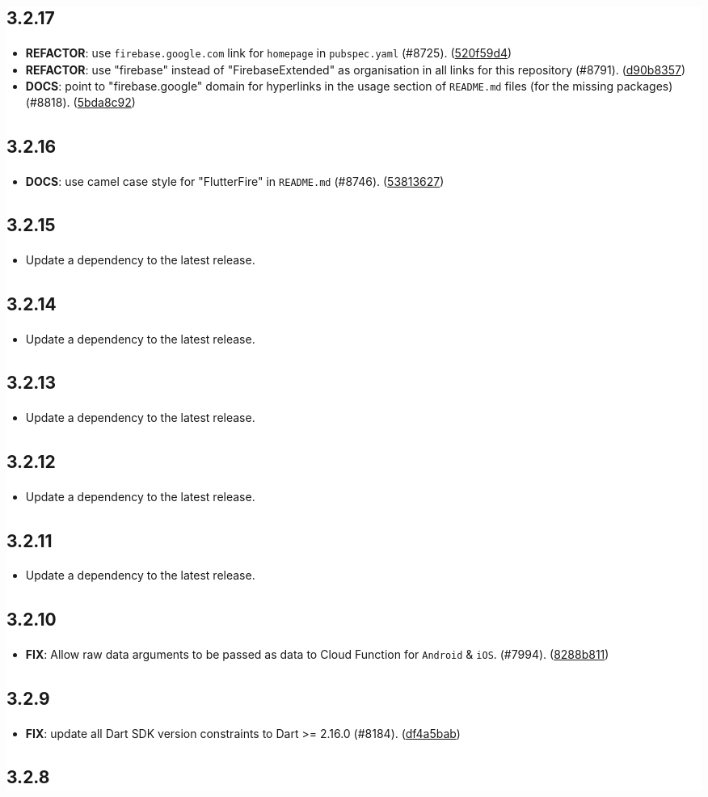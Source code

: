 ## 3.2.17

 - **REFACTOR**: use `firebase.google.com` link for `homepage` in `pubspec.yaml` (#8725). ([520f59d4](https://github.com/firebase/flutterfire/commit/520f59d4f2a998a646edf20cad6df1c614e5b4c3))
 - **REFACTOR**: use "firebase" instead of "FirebaseExtended" as organisation in all links for this repository (#8791). ([d90b8357](https://github.com/firebase/flutterfire/commit/d90b8357db01d65e753021358668f0b129713e6b))
 - **DOCS**: point to "firebase.google" domain for hyperlinks in the usage section of `README.md` files (for the missing packages) (#8818). ([5bda8c92](https://github.com/firebase/flutterfire/commit/5bda8c92be1651a941d1285d36e885ee0b967b11))

## 3.2.16

 - **DOCS**: use camel case style for "FlutterFire" in `README.md` (#8746). ([53813627](https://github.com/firebase/flutterfire/commit/53813627720e1e1ad729839519f7374ebc91470f))

## 3.2.15

 - Update a dependency to the latest release.

## 3.2.14

 - Update a dependency to the latest release.

## 3.2.13

 - Update a dependency to the latest release.

## 3.2.12

 - Update a dependency to the latest release.

## 3.2.11

 - Update a dependency to the latest release.

## 3.2.10

 - **FIX**: Allow raw data arguments to be passed as data to Cloud Function for `Android` & `iOS`. (#7994). ([8288b811](https://github.com/firebase/flutterfire/commit/8288b811f2b82df263a092428905960960e537c6))

## 3.2.9

 - **FIX**: update all Dart SDK version constraints to Dart >= 2.16.0 (#8184). ([df4a5bab](https://github.com/firebase/flutterfire/commit/df4a5bab3c029399b4f257a5dd658d302efe3908))

## 3.2.8
